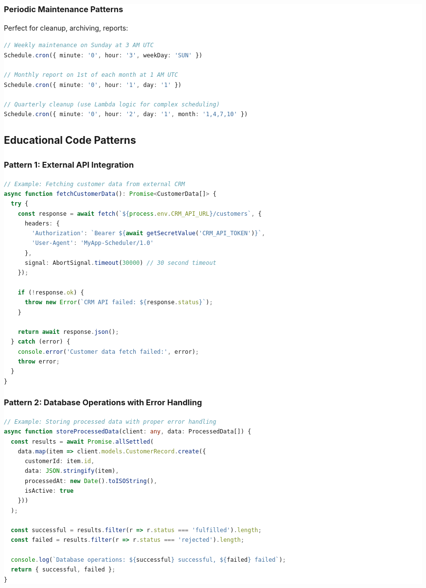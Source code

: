 ### Periodic Maintenance Patterns
Perfect for cleanup, archiving, reports:

```typescript
// Weekly maintenance on Sunday at 3 AM UTC
Schedule.cron({ minute: '0', hour: '3', weekDay: 'SUN' })

// Monthly report on 1st of each month at 1 AM UTC
Schedule.cron({ minute: '0', hour: '1', day: '1' })

// Quarterly cleanup (use Lambda logic for complex scheduling)
Schedule.cron({ minute: '0', hour: '2', day: '1', month: '1,4,7,10' })
```

## Educational Code Patterns

### Pattern 1: External API Integration
```typescript
// Example: Fetching customer data from external CRM
async function fetchCustomerData(): Promise<CustomerData[]> {
  try {
    const response = await fetch(`${process.env.CRM_API_URL}/customers`, {
      headers: {
        'Authorization': `Bearer ${await getSecretValue('CRM_API_TOKEN')}`,
        'User-Agent': 'MyApp-Scheduler/1.0'
      },
      signal: AbortSignal.timeout(30000) // 30 second timeout
    });

    if (!response.ok) {
      throw new Error(`CRM API failed: ${response.status}`);
    }

    return await response.json();
  } catch (error) {
    console.error('Customer data fetch failed:', error);
    throw error;
  }
}
```

### Pattern 2: Database Operations with Error Handling
```typescript
// Example: Storing processed data with proper error handling
async function storeProcessedData(client: any, data: ProcessedData[]) {
  const results = await Promise.allSettled(
    data.map(item => client.models.CustomerRecord.create({
      customerId: item.id,
      data: JSON.stringify(item),
      processedAt: new Date().toISOString(),
      isActive: true
    }))
  );

  const successful = results.filter(r => r.status === 'fulfilled').length;
  const failed = results.filter(r => r.status === 'rejected').length;

  console.log(`Database operations: ${successful} successful, ${failed} failed`);
  return { successful, failed };
}
```
